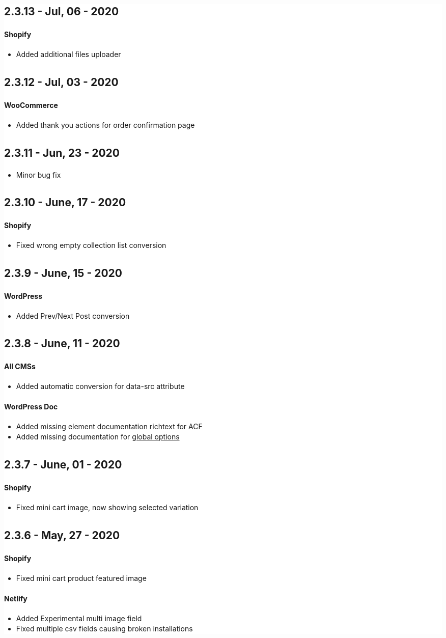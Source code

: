 ## 2.3.13 - Jul, 06 - 2020

#### Shopify
* Added additional files uploader

## 2.3.12 - Jul, 03 - 2020

#### WooCommerce
* Added thank you actions for order confirmation page

## 2.3.11 - Jun, 23 - 2020

* Minor bug fix

## 2.3.10 - June, 17 - 2020



#### Shopify
* Fixed wrong empty collection list conversion 


## 2.3.9 - June, 15 - 2020

#### WordPress
* Added Prev/Next Post conversion

## 2.3.8 - June, 11 - 2020

#### All CMSs
* Added automatic conversion for data-src attribute

#### WordPress Doc
* Added missing element documentation richtext for ACF
* Added missing documentation for [global options](/wordpress/general/global-options/)

## 2.3.7 - June, 01 - 2020

#### Shopify
* Fixed mini cart image, now showing selected variation

## 2.3.6 - May, 27 - 2020

#### Shopify
* Fixed mini cart product featured image 

#### Netlify 
* Added Experimental multi image field
* Fixed multiple csv fields causing broken installations
